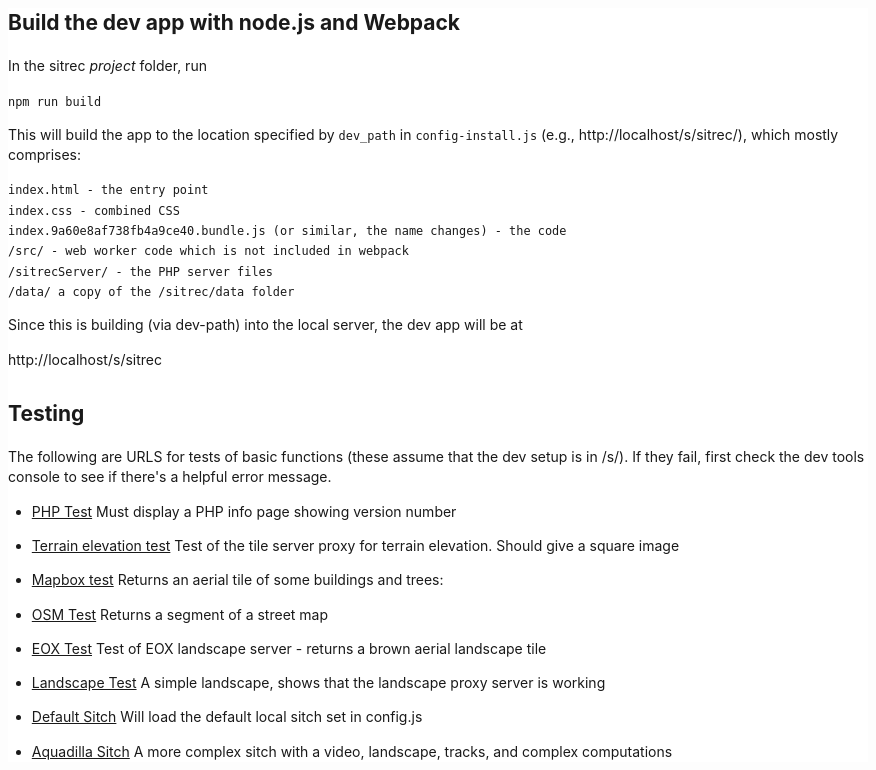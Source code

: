 ## Build the dev app with node.js and Webpack

In the sitrec _project_ folder, run 
```bash
npm run build
```

This will build the app to the location specified by `dev_path` in `config-install.js` (e.g., http://localhost/s/sitrec/), which mostly comprises:

```
index.html - the entry point
index.css - combined CSS
index.9a60e8af738fb4a9ce40.bundle.js (or similar, the name changes) - the code
/src/ - web worker code which is not included in webpack
/sitrecServer/ - the PHP server files
/data/ a copy of the /sitrec/data folder
```

Since this is building (via dev-path) into the local server, the dev app will be at 

http://localhost/s/sitrec

## Testing

The following are URLS for tests of basic functions (these assume that the dev setup is in /s/). If they fail, first check the dev tools console to see if there's a helpful error message.

- [PHP Test](http://localhost/s/sitrec/sitrecServer/info.php)
Must display a PHP info page showing version number

- [Terrain elevation test](http://localhost/s/sitrec/sitrecServer/cachemaps.php?url=https%3A%2F%2Fs3.amazonaws.com%2Felevation-tiles-prod%2Fterrarium%2F14%2F3188%2F6188.png)
Test of the tile server proxy for terrain elevation. Should give a square image

- [Mapbox test](http://localhost/s/sitrec/sitrecServer/cachemaps.php?url=https%3A%2F%2Fapi.mapbox.com%2Fv4%2Fmapbox.satellite%2F16%2F20546%2F29347%402x.jpg80)
Returns an aerial tile of some buildings and trees:

- [OSM Test](http://localhost/s/sitrec/sitrecServer/cachemaps.php?url=https%3A%2F%2Fc.tile.openstreetmap.org%2F15%2F6382%2F12376.png)
Returns a segment of a street map

- [EOX Test](http://localhost/s/sitrec/sitrecServer/cachemaps.php?url=https%3A%2F%2Ftiles.maps.eox.at%2Fwmts%3Flayer%3Ds2cloudless_3857%26style%3Ddefault%26tilematrixset%3Dg%26Service%3DWMTS%26Request%3DGetTile%26Version%3D1.0.0%26Format%3Dimage%252Fjpeg%26TileMatrix%3D15%26TileCol%3D6383%26TileRow%3D12373)
Test of EOX landscape server - returns a brown aerial landscape tile

- [Landscape Test](http://localhost/s/sitrec/?sitch=swr)
A simple landscape, shows that the landscape proxy server is working

- [Default Sitch](http://localhost/s/sitrec/)
Will load the default local sitch set in config.js

- [Aquadilla Sitch](http://localhost/s/sitrec/?sitch=agua)
A more complex sitch with a video, landscape, tracks, and complex computations
